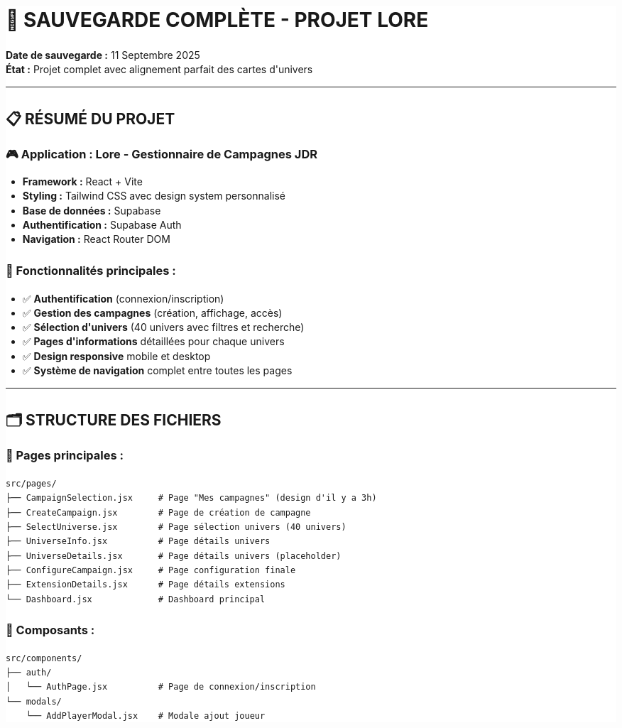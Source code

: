 # 🎯 SAUVEGARDE COMPLÈTE - PROJET LORE
**Date de sauvegarde :** 11 Septembre 2025  
**État :** Projet complet avec alignement parfait des cartes d'univers

---

## 📋 RÉSUMÉ DU PROJET

### **🎮 Application :** Lore - Gestionnaire de Campagnes JDR
- **Framework :** React + Vite
- **Styling :** Tailwind CSS avec design system personnalisé
- **Base de données :** Supabase
- **Authentification :** Supabase Auth
- **Navigation :** React Router DOM

### **🎯 Fonctionnalités principales :**
- ✅ **Authentification** (connexion/inscription)
- ✅ **Gestion des campagnes** (création, affichage, accès)
- ✅ **Sélection d'univers** (40 univers avec filtres et recherche)
- ✅ **Pages d'informations** détaillées pour chaque univers
- ✅ **Design responsive** mobile et desktop
- ✅ **Système de navigation** complet entre toutes les pages

---

## 🗂️ STRUCTURE DES FICHIERS

### **📁 Pages principales :**
```
src/pages/
├── CampaignSelection.jsx     # Page "Mes campagnes" (design d'il y a 3h)
├── CreateCampaign.jsx        # Page de création de campagne
├── SelectUniverse.jsx        # Page sélection univers (40 univers)
├── UniverseInfo.jsx          # Page détails univers
├── UniverseDetails.jsx       # Page détails univers (placeholder)
├── ConfigureCampaign.jsx     # Page configuration finale
├── ExtensionDetails.jsx      # Page détails extensions
└── Dashboard.jsx             # Dashboard principal
```

### **📁 Composants :**
```
src/components/
├── auth/
│   └── AuthPage.jsx          # Page de connexion/inscription
└── modals/
    └── AddPlayerModal.jsx    # Modale ajout joueur
```
